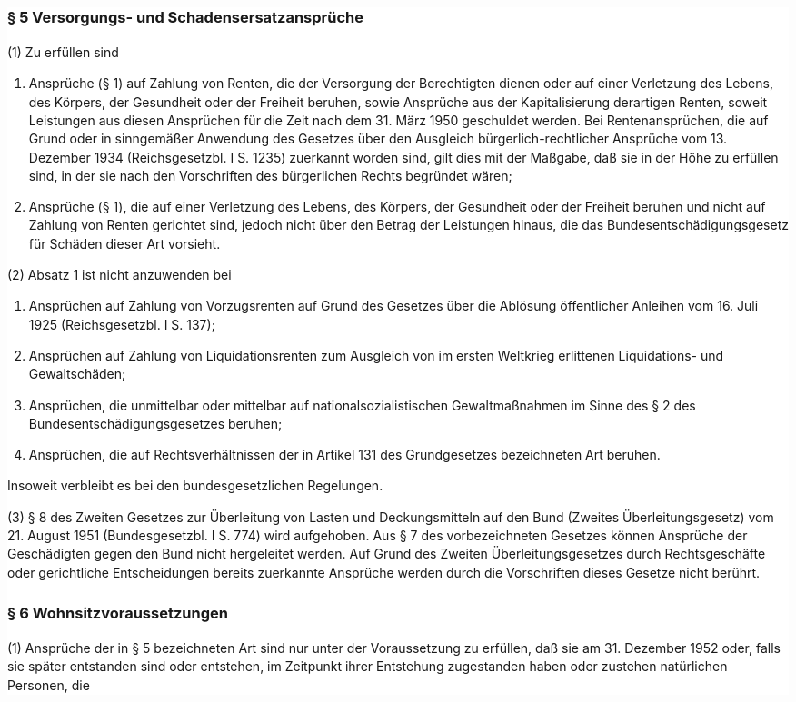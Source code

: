 ### § 5 Versorgungs- und Schadensersatzansprüche

(1) Zu erfüllen sind

1.  Ansprüche (§ 1) auf Zahlung von Renten, die der Versorgung der
    Berechtigten dienen oder auf einer Verletzung des Lebens, des Körpers,
    der Gesundheit oder der Freiheit beruhen, sowie Ansprüche aus der
    Kapitalisierung derartigen Renten, soweit Leistungen aus diesen
    Ansprüchen für die Zeit nach dem 31. März 1950 geschuldet werden. Bei
    Rentenansprüchen, die auf Grund oder in sinngemäßer Anwendung des
    Gesetzes über den Ausgleich bürgerlich-rechtlicher Ansprüche vom 13.
    Dezember 1934 (Reichsgesetzbl. I S. 1235) zuerkannt worden sind, gilt
    dies mit der Maßgabe, daß sie in der Höhe zu erfüllen sind, in der sie
    nach den Vorschriften des bürgerlichen Rechts begründet wären;


2.  Ansprüche (§ 1), die auf einer Verletzung des Lebens, des Körpers, der
    Gesundheit oder der Freiheit beruhen und nicht auf Zahlung von Renten
    gerichtet sind, jedoch nicht über den Betrag der Leistungen hinaus,
    die das Bundesentschädigungsgesetz für Schäden dieser Art vorsieht.




(2) Absatz 1 ist nicht anzuwenden bei

1.  Ansprüchen auf Zahlung von Vorzugsrenten auf Grund des Gesetzes über
    die Ablösung öffentlicher Anleihen vom 16. Juli 1925 (Reichsgesetzbl.
    I S. 137);


2.  Ansprüchen auf Zahlung von Liquidationsrenten zum Ausgleich von im
    ersten Weltkrieg erlittenen Liquidations- und Gewaltschäden;


3.  Ansprüchen, die unmittelbar oder mittelbar auf nationalsozialistischen
    Gewaltmaßnahmen im Sinne des § 2 des Bundesentschädigungsgesetzes
    beruhen;


4.  Ansprüchen, die auf Rechtsverhältnissen der in Artikel 131 des
    Grundgesetzes bezeichneten Art beruhen.



Insoweit verbleibt es bei den bundesgesetzlichen Regelungen.

(3) § 8 des Zweiten Gesetzes zur Überleitung von Lasten und
Deckungsmitteln auf den Bund (Zweites Überleitungsgesetz) vom 21.
August 1951 (Bundesgesetzbl. I S. 774) wird aufgehoben. Aus § 7 des
vorbezeichneten Gesetzes können Ansprüche der Geschädigten gegen den
Bund nicht hergeleitet werden. Auf Grund des Zweiten
Überleitungsgesetzes durch Rechtsgeschäfte oder gerichtliche
Entscheidungen bereits zuerkannte Ansprüche werden durch die
Vorschriften dieses Gesetze nicht berührt.

### § 6 Wohnsitzvoraussetzungen

(1) Ansprüche der in § 5 bezeichneten Art sind nur unter der
Voraussetzung zu erfüllen, daß sie am 31. Dezember 1952 oder, falls
sie später entstanden sind oder entstehen, im Zeitpunkt ihrer
Entstehung zugestanden haben oder zustehen natürlichen Personen, die
